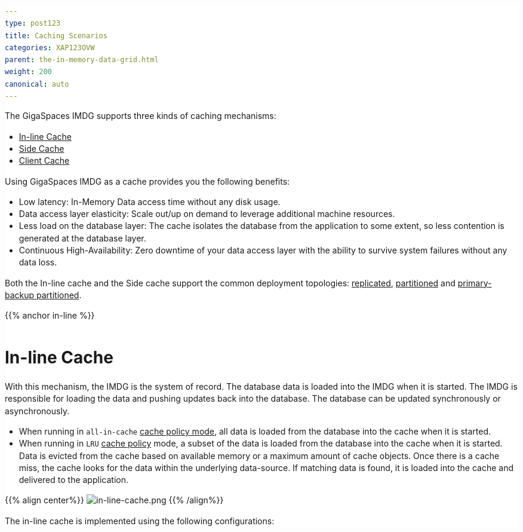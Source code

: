 ```yaml
---
type: post123
title: Caching Scenarios
categories: XAP123OVW
parent: the-in-memory-data-grid.html
weight: 200
canonical: auto
---
```


 



The GigaSpaces IMDG supports three kinds of caching mechanisms:

- [In-line Cache](#in-line)
- [Side Cache](#side-cache)
- [Client Cache](#client-cache)

Using GigaSpaces IMDG as a cache provides you the following benefits:

- Low latency: In-Memory Data access time without any disk usage.
- Data access layer elasticity: Scale out/up on demand to leverage additional machine resources.
- Less load on the database layer: The cache isolates the database from the application to some extent, so less contention is generated at the database layer.
- Continuous High-Availability: Zero downtime of your data access layer with the ability to survive system failures without any data loss.

Both the In-line cache and the Side cache support the common deployment topologies: [replicated](./terminology.html#primary-backup-data-grid), [partitioned](./terminology.html#partitioned-data-grid) and [primary-backup partitioned](./terminology.html#primary-backup-partitioned-data-grid).

{{%  anchor in-line %}}

# In-line Cache

With this mechanism, the IMDG is the system of record. The database data is loaded into the IMDG when it is started. The IMDG is responsible for loading the data and pushing updates back into the database. The database can be updated synchronously or asynchronously.

- When running in `all-in-cache` [cache policy mode](../dev-java/memory-management-overview.html), all data is loaded from the database into the cache when it is started.
- When running in `LRU` [cache policy](../dev-java/memory-management-overview.html) mode, a subset of the data is loaded from the database into the cache when it is started. Data is evicted from the cache based on available memory or a maximum amount of cache objects. Once there is a cache miss, the cache looks for the data within the underlying data-source. If matching data is found, it is loaded into the cache and delivered to the application.

{{% align center%}}
![in-line-cache.png](/attachment_files/overview/in-line-cache.png)
{{% /align%}}

The in-line cache is implemented using the following configurations:
